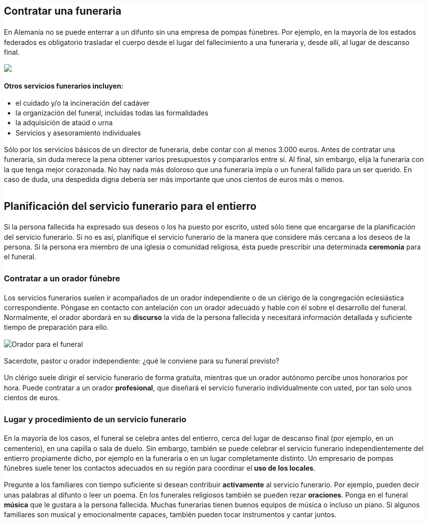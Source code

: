 ## Contratar una funeraria

En Alemania no se puede enterrar a un difunto sin una empresa de pompas fúnebres. Por ejemplo, en la mayoría de los estados federados es obligatorio trasladar el cuerpo desde el lugar del fallecimiento a una funeraria y, desde allí, al lugar de descanso final.

![](https://seatable.io/wp-content/uploads/2023/08/adrianna-geo-JWlZS708L1Y-unsplash-min.jpg)

**Otros servicios funerarios incluyen:**

- el cuidado y/o la incineración del cadáver
- la organización del funeral, incluidas todas las formalidades
- la adquisición de ataúd o urna
- Servicios y asesoramiento individuales

Sólo por los servicios básicos de un director de funeraria, debe contar con al menos 3.000 euros. Antes de contratar una funeraria, sin duda merece la pena obtener varios presupuestos y compararlos entre sí. Al final, sin embargo, elija la funeraria con la que tenga mejor corazonada. No hay nada más doloroso que una funeraria impía o un funeral fallido para un ser querido. En caso de duda, una despedida digna debería ser más importante que unos cientos de euros más o menos.

## Planificación del servicio funerario para el entierro

Si la persona fallecida ha expresado sus deseos o los ha puesto por escrito, usted sólo tiene que encargarse de la planificación del servicio funerario. Si no es así, planifique el servicio funerario de la manera que considere más cercana a los deseos de la persona. Si la persona era miembro de una iglesia o comunidad religiosa, ésta puede prescribir una determinada **ceremonia** para el funeral.

### Contratar a un orador fúnebre

Los servicios funerarios suelen ir acompañados de un orador independiente o de un clérigo de la congregación eclesiástica correspondiente. Póngase en contacto con antelación con un orador adecuado y hable con él sobre el desarrollo del funeral. Normalmente, el orador abordará en su **discurso** la vida de la persona fallecida y necesitará información detallada y suficiente tiempo de preparación para ello.

![Orador para el funeral](https://seatable.io/wp-content/uploads/2023/08/the-good-funeral-guide-xWoYwQDo_1I-unsplash.jpg)

Sacerdote, pastor u orador independiente: ¿qué le conviene para su funeral previsto?

Un clérigo suele dirigir el servicio funerario de forma gratuita, mientras que un orador autónomo percibe unos honorarios por hora. Puede contratar a un orador **profesional**, que diseñará el servicio funerario individualmente con usted, por tan solo unos cientos de euros.

### Lugar y procedimiento de un servicio funerario

En la mayoría de los casos, el funeral se celebra antes del entierro, cerca del lugar de descanso final (por ejemplo, en un cementerio), en una capilla o sala de duelo. Sin embargo, también se puede celebrar el servicio funerario independientemente del entierro propiamente dicho, por ejemplo en la funeraria o en un lugar completamente distinto. Un empresario de pompas fúnebres suele tener los contactos adecuados en su región para coordinar el **uso de los locales**.

Pregunte a los familiares con tiempo suficiente si desean contribuir **activamente** al servicio funerario. Por ejemplo, pueden decir unas palabras al difunto o leer un poema. En los funerales religiosos también se pueden rezar **oraciones**. Ponga en el funeral **música** que le gustara a la persona fallecida. Muchas funerarias tienen buenos equipos de música o incluso un piano. Si algunos familiares son musical y emocionalmente capaces, también pueden tocar instrumentos y cantar juntos.
